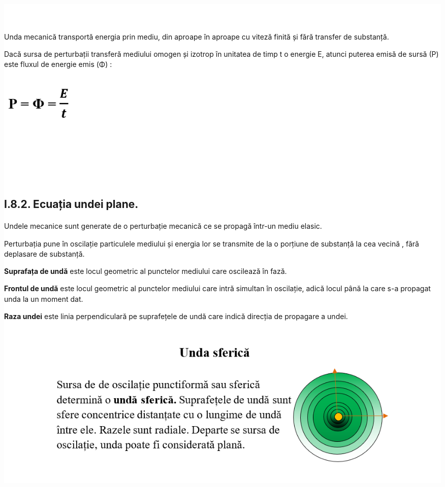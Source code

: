 
</div>



<br></br>




<div class="alert alert--primary" role="alert">


Unda mecanică transportă energia prin mediu, din aproape în aproape cu viteză finită și fără transfer de substanță.


Dacă sursa de perturbații transferă mediului omogen și izotrop în unitatea de timp t o energie E, atunci puterea emisă de sursă (P) este fluxul de energie emis (Φ) :



<Img className="img-responsive4" src="fizica/clasa11/capitolul1/I-8-1-propagarea-undelor-mecanice-poza6-formula-puterii-emisa-de-sursa-de-perturbatie.png" width="1000" height="107" />





</div>





<br></br>
<br></br>


## I.8.2. Ecuația undei plane.


<div class="alert alert--primary" role="alert">

Undele mecanice sunt generate de o perturbație mecanică ce se propagă într-un mediu elasic.

Perturbația pune în oscilație particulele mediului și energia lor se transmite de la o porțiune de substanță la cea vecină , fără deplasare de substanță.

**Suprafața de undă** este locul geometric al punctelor mediului care oscilează în fază.

**Frontul de undă** este locul geometric al punctelor mediului care intră simultan în oscilație, adică locul până la care s-a propagat unda la un moment dat.

**Raza undei** este linia perpendiculară pe suprafețele de undă care indică direcția de propagare a undei.



<Img className="img-responsive4" src="fizica/clasa11/capitolul1/I-8-2-ecuatia-undei-plane-poza1-unda-sferica.png" width="1000" height="298" />
